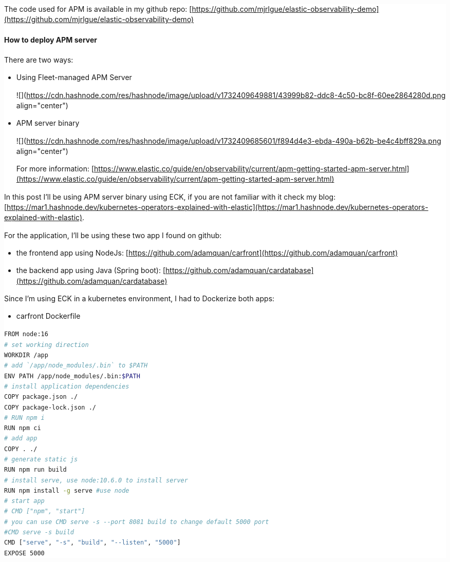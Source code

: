 
The code used for APM is available in my github repo: [https://github.com/mjrlgue/elastic-observability-demo](https://github.com/mjrlgue/elastic-observability-demo)

#### How to deploy APM server

There are two ways:

* Using Fleet-managed APM Server
    
    ![](https://cdn.hashnode.com/res/hashnode/image/upload/v1732409649881/43999b82-ddc8-4c50-bc8f-60ee2864280d.png align="center")
    
* APM server binary
    
    ![](https://cdn.hashnode.com/res/hashnode/image/upload/v1732409685601/f894d4e3-ebda-490a-b62b-be4c4bff829a.png align="center")
    
    For more information: [https://www.elastic.co/guide/en/observability/current/apm-getting-started-apm-server.html](https://www.elastic.co/guide/en/observability/current/apm-getting-started-apm-server.html)
    

In this post I’ll be using APM server binary using ECK, if you are not familiar with it check my blog: [https://mar1.hashnode.dev/kubernetes-operators-explained-with-elastic](https://mar1.hashnode.dev/kubernetes-operators-explained-with-elastic).

For the application, I’ll be using these two app I found on github:

* the frontend app using NodeJs: [https://github.com/adamquan/carfront](https://github.com/adamquan/carfront)
    
* the backend app using Java (Spring boot): [https://github.com/adamquan/cardatabase](https://github.com/adamquan/cardatabase)
    

Since I’m using ECK in a kubernetes environment, I had to Dockerize both apps:

* carfront Dockerfile
    

```bash
FROM node:16
# set working direction
WORKDIR /app
# add `/app/node_modules/.bin` to $PATH
ENV PATH /app/node_modules/.bin:$PATH
# install application dependencies
COPY package.json ./
COPY package-lock.json ./
# RUN npm i
RUN npm ci
# add app
COPY . ./
# generate static js
RUN npm run build
# install serve, use node:10.6.0 to install server
RUN npm install -g serve #use node
# start app
# CMD ["npm", "start"]
# you can use CMD serve -s --port 8081 build to change default 5000 port
#CMD serve -s build
CMD ["serve", "-s", "build", "--listen", "5000"]
EXPOSE 5000
```
